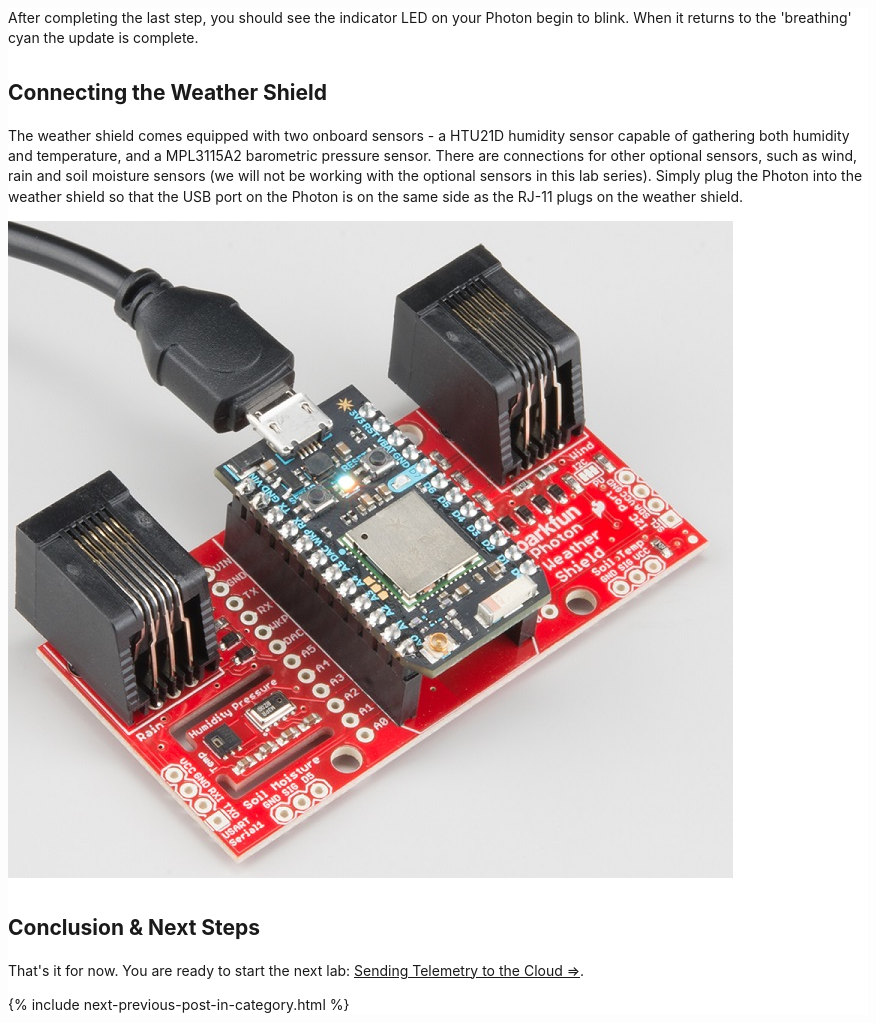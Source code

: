 After completing the last step, you should see the indicator LED on your Photon begin to blink. When it returns to the 'breathing' cyan the update is complete.

## Connecting the Weather Shield
The weather shield comes equipped with two onboard sensors - a HTU21D humidity sensor capable of gathering both humidity and temperature, and a MPL3115A2 barometric pressure sensor. There are connections for other optional sensors, such as wind, rain and soil moisture sensors (we will not be working with the optional sensors in this lab series). Simply plug the Photon into the weather shield so that the USB port on the Photon is on the same side as the RJ-11 plugs on the weather shield. 

<img src="/images/Photon_Weather_Shield.jpg"/>


## Conclusion &amp; Next Steps
That's it for now. You are ready to start the next lab: [Sending Telemetry to the Cloud =>][sending-telemetry].

{% include next-previous-post-in-category.html %}


[getting-started]: /getting-started/
[setup-azure-iot-hub]: /setup-azure-iot-hub/
[setup-photon]: /setup-photon/
[setup-arduino]: /setup-arduino/
[sending-telemetry]: /sending-telemetry/
[visualize-iot-with-powerbi]: /visualize-iot-with-powerbi/
[particle]: https://build.particle.io/signup
[particlecli]: http://www.particle.io/prototype#cli